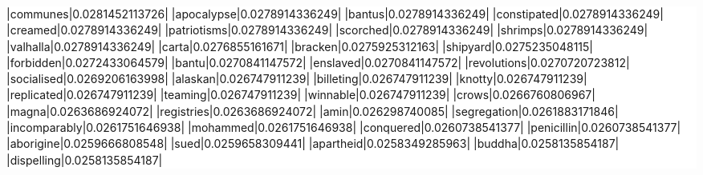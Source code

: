 |communes|0.0281452113726|
|apocalypse|0.0278914336249|
|bantus|0.0278914336249|
|constipated|0.0278914336249|
|creamed|0.0278914336249|
|patriotisms|0.0278914336249|
|scorched|0.0278914336249|
|shrimps|0.0278914336249|
|valhalla|0.0278914336249|
|carta|0.0276855161671|
|bracken|0.0275925312163|
|shipyard|0.0275235048115|
|forbidden|0.0272433064579|
|bantu|0.0270841147572|
|enslaved|0.0270841147572|
|revolutions|0.0270720723812|
|socialised|0.0269206163998|
|alaskan|0.026747911239|
|billeting|0.026747911239|
|knotty|0.026747911239|
|replicated|0.026747911239|
|teaming|0.026747911239|
|winnable|0.026747911239|
|crows|0.0266760806967|
|magna|0.0263686924072|
|registries|0.0263686924072|
|amin|0.026298740085|
|segregation|0.0261883171846|
|incomparably|0.0261751646938|
|mohammed|0.0261751646938|
|conquered|0.0260738541377|
|penicillin|0.0260738541377|
|aborigine|0.0259666808548|
|sued|0.0259658309441|
|apartheid|0.0258349285963|
|buddha|0.0258135854187|
|dispelling|0.0258135854187|